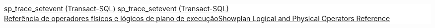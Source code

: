  <span data-ttu-id="aba99-241">[sp_trace_setevent &#40;Transact-SQL&#41;](/sql/relational-databases/system-stored-procedures/sp-trace-setevent-transact-sql) </span><span class="sxs-lookup"><span data-stu-id="aba99-241">[sp_trace_setevent &#40;Transact-SQL&#41;](/sql/relational-databases/system-stored-procedures/sp-trace-setevent-transact-sql) </span></span>  
 [<span data-ttu-id="aba99-242">Referência de operadores físicos e lógicos de plano de execução</span><span class="sxs-lookup"><span data-stu-id="aba99-242">Showplan Logical and Physical Operators Reference</span></span>](../showplan-logical-and-physical-operators-reference.md)  
  
  
